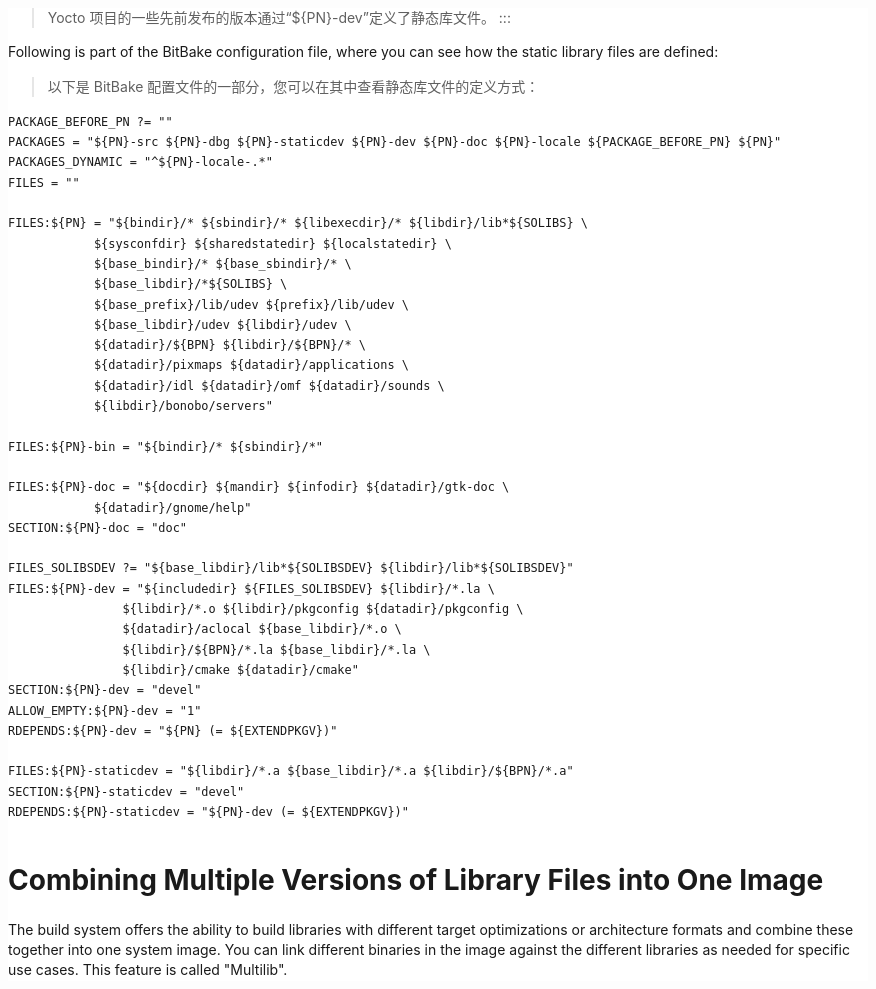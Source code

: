 > Yocto 项目的一些先前发布的版本通过“${PN}-dev”定义了静态库文件。
> :::

Following is part of the BitBake configuration file, where you can see how the static library files are defined:

> 以下是 BitBake 配置文件的一部分，您可以在其中查看静态库文件的定义方式：

```
PACKAGE_BEFORE_PN ?= ""
PACKAGES = "${PN}-src ${PN}-dbg ${PN}-staticdev ${PN}-dev ${PN}-doc ${PN}-locale ${PACKAGE_BEFORE_PN} ${PN}"
PACKAGES_DYNAMIC = "^${PN}-locale-.*"
FILES = ""

FILES:${PN} = "${bindir}/* ${sbindir}/* ${libexecdir}/* ${libdir}/lib*${SOLIBS} \
            ${sysconfdir} ${sharedstatedir} ${localstatedir} \
            ${base_bindir}/* ${base_sbindir}/* \
            ${base_libdir}/*${SOLIBS} \
            ${base_prefix}/lib/udev ${prefix}/lib/udev \
            ${base_libdir}/udev ${libdir}/udev \
            ${datadir}/${BPN} ${libdir}/${BPN}/* \
            ${datadir}/pixmaps ${datadir}/applications \
            ${datadir}/idl ${datadir}/omf ${datadir}/sounds \
            ${libdir}/bonobo/servers"

FILES:${PN}-bin = "${bindir}/* ${sbindir}/*"

FILES:${PN}-doc = "${docdir} ${mandir} ${infodir} ${datadir}/gtk-doc \
            ${datadir}/gnome/help"
SECTION:${PN}-doc = "doc"

FILES_SOLIBSDEV ?= "${base_libdir}/lib*${SOLIBSDEV} ${libdir}/lib*${SOLIBSDEV}"
FILES:${PN}-dev = "${includedir} ${FILES_SOLIBSDEV} ${libdir}/*.la \
                ${libdir}/*.o ${libdir}/pkgconfig ${datadir}/pkgconfig \
                ${datadir}/aclocal ${base_libdir}/*.o \
                ${libdir}/${BPN}/*.la ${base_libdir}/*.la \
                ${libdir}/cmake ${datadir}/cmake"
SECTION:${PN}-dev = "devel"
ALLOW_EMPTY:${PN}-dev = "1"
RDEPENDS:${PN}-dev = "${PN} (= ${EXTENDPKGV})"

FILES:${PN}-staticdev = "${libdir}/*.a ${base_libdir}/*.a ${libdir}/${BPN}/*.a"
SECTION:${PN}-staticdev = "devel"
RDEPENDS:${PN}-staticdev = "${PN}-dev (= ${EXTENDPKGV})"
```

# Combining Multiple Versions of Library Files into One Image

The build system offers the ability to build libraries with different target optimizations or architecture formats and combine these together into one system image. You can link different binaries in the image against the different libraries as needed for specific use cases. This feature is called \"Multilib\".
